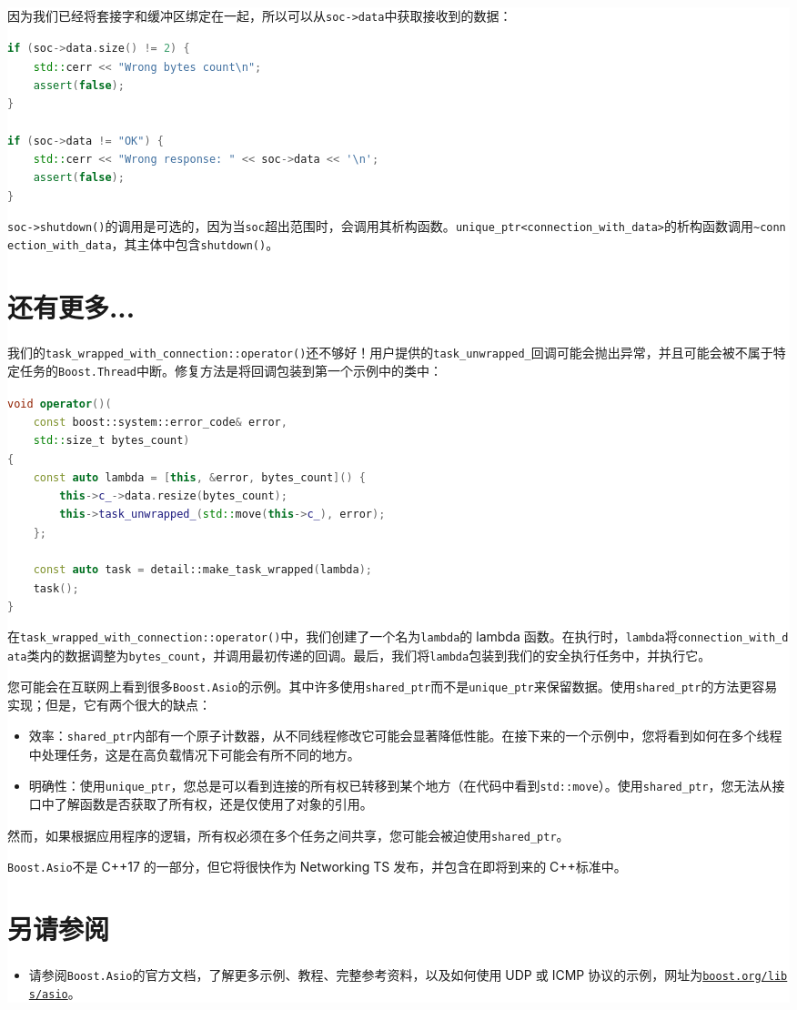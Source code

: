 因为我们已经将套接字和缓冲区绑定在一起，所以可以从`soc->data`中获取接收到的数据：

```cpp
if (soc->data.size() != 2) {
    std::cerr << "Wrong bytes count\n";
    assert(false);
}

if (soc->data != "OK") {
    std::cerr << "Wrong response: " << soc->data << '\n';
    assert(false);
}
```

`soc->shutdown()`的调用是可选的，因为当`soc`超出范围时，会调用其析构函数。`unique_ptr<connection_with_data>`的析构函数调用`~connection_with_data`，其主体中包含`shutdown()`。

# 还有更多...

我们的`task_wrapped_with_connection::operator()`还不够好！用户提供的`task_unwrapped_`回调可能会抛出异常，并且可能会被不属于特定任务的`Boost.Thread`中断。修复方法是将回调包装到第一个示例中的类中：

```cpp
void operator()(
    const boost::system::error_code& error,
    std::size_t bytes_count)
{
    const auto lambda = [this, &error, bytes_count]() {
        this->c_->data.resize(bytes_count);
        this->task_unwrapped_(std::move(this->c_), error);
    };

    const auto task = detail::make_task_wrapped(lambda);
    task();
}
```

在`task_wrapped_with_connection::operator()`中，我们创建了一个名为`lambda`的 lambda 函数。在执行时，`lambda`将`connection_with_data`类内的数据调整为`bytes_count`，并调用最初传递的回调。最后，我们将`lambda`包装到我们的安全执行任务中，并执行它。

您可能会在互联网上看到很多`Boost.Asio`的示例。其中许多使用`shared_ptr`而不是`unique_ptr`来保留数据。使用`shared_ptr`的方法更容易实现；但是，它有两个很大的缺点：

+   效率：`shared_ptr`内部有一个原子计数器，从不同线程修改它可能会显著降低性能。在接下来的一个示例中，您将看到如何在多个线程中处理任务，这是在高负载情况下可能会有所不同的地方。

+   明确性：使用`unique_ptr`，您总是可以看到连接的所有权已转移到某个地方（在代码中看到`std::move`）。使用`shared_ptr`，您无法从接口中了解函数是否获取了所有权，还是仅使用了对象的引用。

然而，如果根据应用程序的逻辑，所有权必须在多个任务之间共享，您可能会被迫使用`shared_ptr`。

`Boost.Asio`不是 C++17 的一部分，但它将很快作为 Networking TS 发布，并包含在即将到来的 C++标准中。

# 另请参阅

+   请参阅`Boost.Asio`的官方文档，了解更多示例、教程、完整参考资料，以及如何使用 UDP 或 ICMP 协议的示例，网址为[`boost.org/libs/asio`](http://boost.org/libs/asio)。
